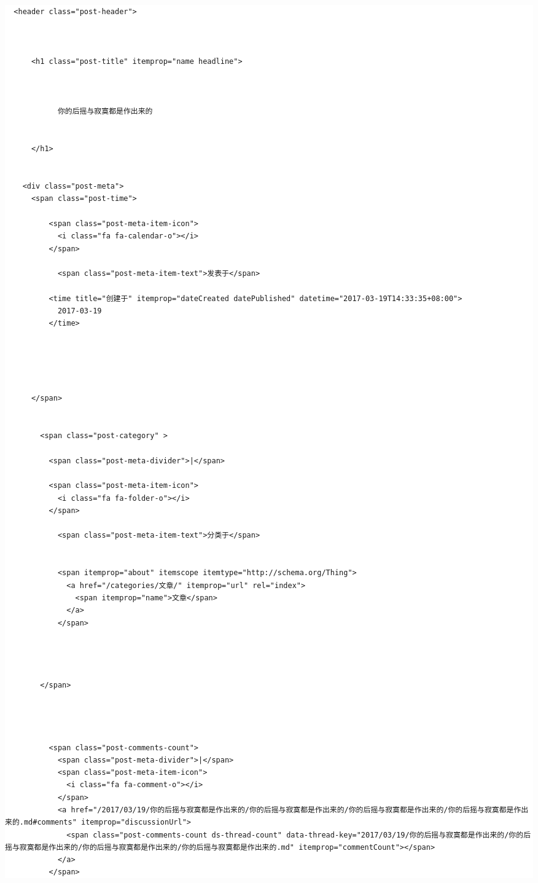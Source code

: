     
      <header class="post-header">

        
        
          <h1 class="post-title" itemprop="name headline">
            
            
              
                你的后摇与寂寞都是作出来的
              
            
          </h1>
        

        <div class="post-meta">
          <span class="post-time">
            
              <span class="post-meta-item-icon">
                <i class="fa fa-calendar-o"></i>
              </span>
              
                <span class="post-meta-item-text">发表于</span>
              
              <time title="创建于" itemprop="dateCreated datePublished" datetime="2017-03-19T14:33:35+08:00">
                2017-03-19
              </time>
            

            

            
          </span>

          
            <span class="post-category" >
            
              <span class="post-meta-divider">|</span>
            
              <span class="post-meta-item-icon">
                <i class="fa fa-folder-o"></i>
              </span>
              
                <span class="post-meta-item-text">分类于</span>
              
              
                <span itemprop="about" itemscope itemtype="http://schema.org/Thing">
                  <a href="/categories/文章/" itemprop="url" rel="index">
                    <span itemprop="name">文章</span>
                  </a>
                </span>

                
                
              
            </span>
          

          
            
              <span class="post-comments-count">
                <span class="post-meta-divider">|</span>
                <span class="post-meta-item-icon">
                  <i class="fa fa-comment-o"></i>
                </span>
                <a href="/2017/03/19/你的后摇与寂寞都是作出来的/你的后摇与寂寞都是作出来的/你的后摇与寂寞都是作出来的/你的后摇与寂寞都是作出来的.md#comments" itemprop="discussionUrl">
                  <span class="post-comments-count ds-thread-count" data-thread-key="2017/03/19/你的后摇与寂寞都是作出来的/你的后摇与寂寞都是作出来的/你的后摇与寂寞都是作出来的/你的后摇与寂寞都是作出来的.md" itemprop="commentCount"></span>
                </a>
              </span>
            